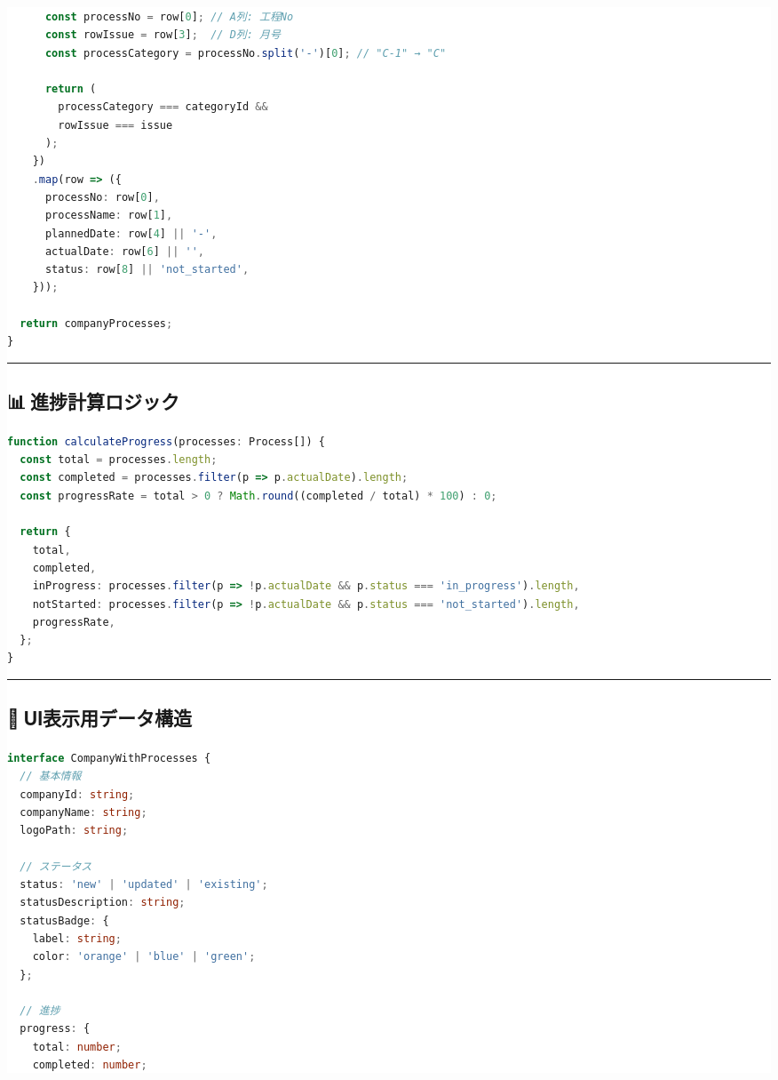 ```typescript
      const processNo = row[0]; // A列: 工程No
      const rowIssue = row[3];  // D列: 月号
      const processCategory = processNo.split('-')[0]; // "C-1" → "C"

      return (
        processCategory === categoryId &&
        rowIssue === issue
      );
    })
    .map(row => ({
      processNo: row[0],
      processName: row[1],
      plannedDate: row[4] || '-',
      actualDate: row[6] || '',
      status: row[8] || 'not_started',
    }));

  return companyProcesses;
}
```

---

## 📊 進捗計算ロジック

```typescript
function calculateProgress(processes: Process[]) {
  const total = processes.length;
  const completed = processes.filter(p => p.actualDate).length;
  const progressRate = total > 0 ? Math.round((completed / total) * 100) : 0;

  return {
    total,
    completed,
    inProgress: processes.filter(p => !p.actualDate && p.status === 'in_progress').length,
    notStarted: processes.filter(p => !p.actualDate && p.status === 'not_started').length,
    progressRate,
  };
}
```

---

## 🎨 UI表示用データ構造

```typescript
interface CompanyWithProcesses {
  // 基本情報
  companyId: string;
  companyName: string;
  logoPath: string;

  // ステータス
  status: 'new' | 'updated' | 'existing';
  statusDescription: string;
  statusBadge: {
    label: string;
    color: 'orange' | 'blue' | 'green';
  };

  // 進捗
  progress: {
    total: number;
    completed: number;
```